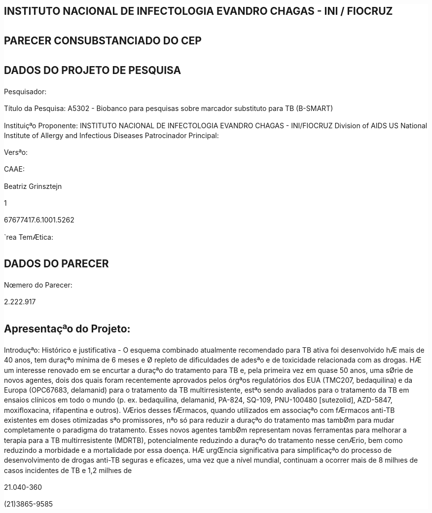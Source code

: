## INSTITUTO NACIONAL DE INFECTOLOGIA EVANDRO CHAGAS - INI / FIOCRUZ



## PARECER CONSUBSTANCIADO DO CEP

## DADOS DO PROJETO DE PESQUISA

Pesquisador:

Título da Pesquisa: A5302 - Biobanco para pesquisas sobre marcador substituto para TB (B-SMART)

Instituiçªo Proponente: INSTITUTO NACIONAL DE INFECTOLOGIA EVANDRO CHAGAS - INI/FIOCRUZ Division of AIDS US National Institute of Allergy and Infectious Diseases Patrocinador Principal:

Versªo:

CAAE:

Beatriz Grinsztejn

1

67677417.6.1001.5262

`rea TemÆtica:

## DADOS DO PARECER

Nœmero do Parecer:

2.222.917

## Apresentaçªo do Projeto:

Introduçªo: Histórico e justificativa - O esquema combinado atualmente recomendado para TB ativa foi desenvolvido hÆ mais de 40 anos, tem duraçªo mínima de 6 meses e Ø repleto de dificuldades de adesªo e de toxicidade relacionada com as drogas. HÆ um interesse renovado em se encurtar a duraçªo do tratamento para TB e, pela primeira vez em quase 50 anos, uma sØrie de novos agentes, dois dos quais foram recentemente aprovados pelos órgªos regulatórios dos EUA (TMC207, bedaquilina) e da Europa (OPC67683, delamanid) para o tratamento da TB multirresistente, estªo sendo avaliados para o tratamento da TB em ensaios clínicos em todo o mundo (p. ex. bedaquilina, delamanid, PA-824, SQ-109, PNU-100480 [sutezolid], AZD-5847, moxifloxacina, rifapentina e outros). VÆrios desses fÆrmacos, quando utilizados em associaçªo com fÆrmacos anti-TB existentes em doses otimizadas sªo promissores, nªo só para reduzir a duraçªo do tratamento mas tambØm para mudar completamente o paradigma do tratamento. Esses novos agentes tambØm representam novas ferramentas para melhorar a terapia para a TB multirresistente (MDRTB), potencialmente reduzindo a duraçªo do tratamento nesse cenÆrio, bem como reduzindo a morbidade e a mortalidade por essa doença. HÆ urgŒncia significativa para simplificaçªo do processo de desenvolvimento de drogas anti-TB seguras e eficazes, uma vez que a nível mundial, continuam a ocorrer mais de 8 milhıes de casos incidentes de TB e 1,2 milhıes de

21.040-360

(21)3865-9585
